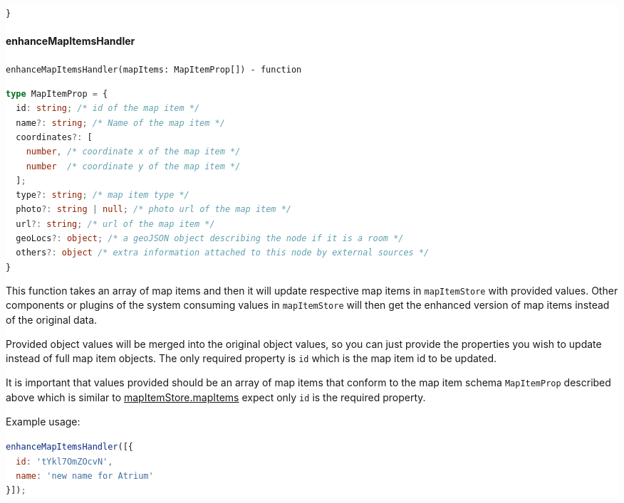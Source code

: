 ```typescript
}
```

#### enhanceMapItemsHandler
`enhanceMapItemsHandler(mapItems: MapItemProp[]) - function`

```typescript
type MapItemProp = {
  id: string; /* id of the map item */
  name?: string; /* Name of the map item */
  coordinates?: [
    number, /* coordinate x of the map item */
    number  /* coordinate y of the map item */
  ];
  type?: string; /* map item type */
  photo?: string | null; /* photo url of the map item */
  url?: string; /* url of the map item */
  geoLocs?: object; /* a geoJSON object describing the node if it is a room */
  others?: object /* extra information attached to this node by external sources */
}
```
This function takes an array of map items and then it will update respective map items in `mapItemStore` with provided values. Other components or plugins of the system consuming values in `mapItemStore` will then get the enhanced version of map items instead of the original data.

Provided object values will be merged into the original object values, so you can just provide the properties you wish to update instead of full map item objects. The only required property is `id` which is the map item id to be updated.

It is important that values provided should be an array of map items that conform to the map item schema `MapItemProp` described above which is similar to [mapItemStore.mapItems](typesOfPlugins/README.md#mapItemStore) expect only `id` is the required property.

Example usage:

```javascript
enhanceMapItemsHandler([{
  id: 'tYkl7OmZOcvN',
  name: 'new name for Atrium'
}]);
```
